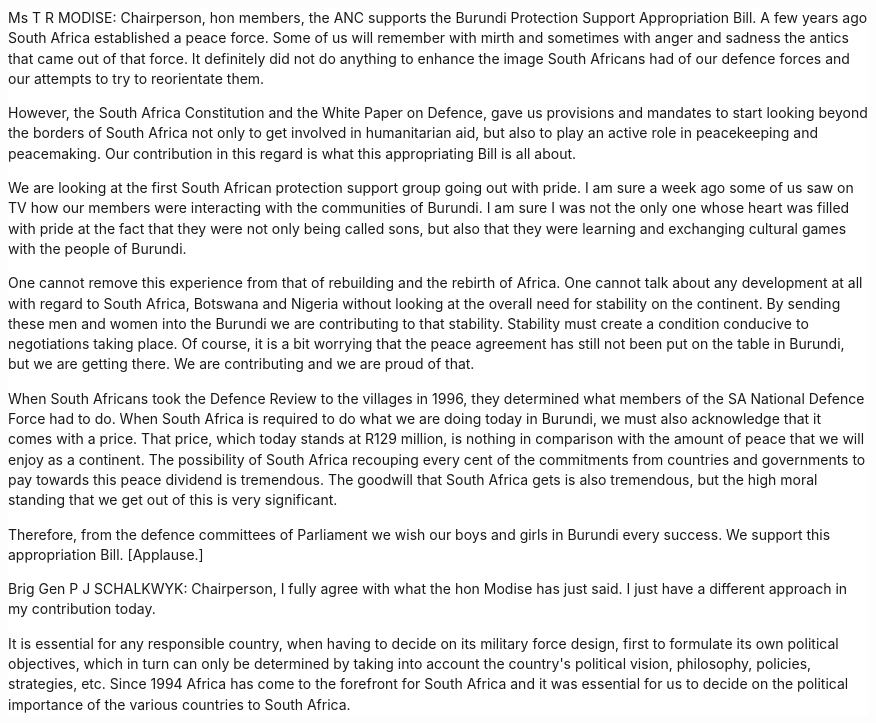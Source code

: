 Ms T R MODISE: Chairperson, hon members, the ANC supports the Burundi
Protection Support Appropriation Bill. A few years ago South Africa
established a peace force. Some of us will remember with mirth and
sometimes with anger and sadness the antics that came out of that force. It
definitely did not do anything to enhance the image South Africans had of
our defence forces and our attempts to try to reorientate them.

However, the South Africa Constitution and the White Paper on Defence, gave
us provisions and mandates to start looking beyond the borders of South
Africa not only to get involved in humanitarian aid, but also to play an
active role in peacekeeping and peacemaking. Our contribution in this
regard is what this appropriating Bill is all about.

We are looking at the first South African protection support group going
out with pride. I am sure a week ago some of us saw on TV how our members
were interacting with the communities of Burundi. I am sure I was not the
only one whose heart was filled with pride at the fact that they were not
only being called sons, but also that they were learning and exchanging
cultural games with the people of Burundi.

One cannot remove this experience from that of rebuilding and the rebirth
of Africa. One cannot talk about any development at all with regard to
South Africa, Botswana and Nigeria without looking at the overall need for
stability on the continent. By sending these men and women into the Burundi
we are contributing to that stability. Stability must create a condition
conducive to negotiations taking place. Of course, it is a bit worrying
that the peace agreement has still not been put on the table in Burundi,
but we are getting there. We are contributing and we are proud of that.

When South Africans took the Defence Review to the villages in 1996, they
determined what members of the SA National Defence Force had to do. When
South Africa is required to do what we are doing today in Burundi, we must
also acknowledge that it comes with a price. That price, which today stands
at R129 million, is nothing in comparison with the amount of peace that we
will enjoy as a continent. The possibility of South Africa recouping every
cent of the commitments from countries and governments to pay towards this
peace dividend is tremendous. The goodwill that South Africa gets is also
tremendous, but the high moral standing that we get out of this is very
significant.

Therefore, from the defence committees of Parliament we wish our boys and
girls in Burundi every success. We support this appropriation Bill.
[Applause.]

Brig Gen P J SCHALKWYK: Chairperson, I fully agree with what the hon Modise
has just said. I just have a different approach in my contribution today.

It is essential for any responsible country, when having to decide on its
military force design, first to formulate its own political objectives,
which in turn can only be determined by taking into account the country's
political vision, philosophy, policies, strategies, etc. Since 1994 Africa
has come to the forefront for South Africa and it was essential for us to
decide on the political importance of the various countries to South
Africa.
